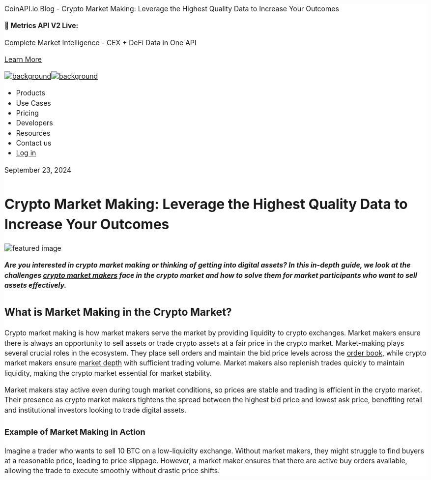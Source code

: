 CoinAPI.io Blog - Crypto Market Making: Leverage the Highest Quality Data to Increase Your Outcomes

**🚀 Metrics API V2 Live:**

Complete Market Intelligence - CEX + DeFi Data in One API

[Learn More](https://www.coinapi.io/blog/metrics-api-v2-trading-volume-analysis-and-on-chain-metrics)

[![background](https://cdn.sanity.io/images/o65xz72l/production/268144c90959611dea3e360f81e4549c3cd03fd0-142x34.svg)![background](https://cdn.sanity.io/images/o65xz72l/production/e0ca0c29b08cb53631d77de4a84246da316d55d2-142x34.svg)](/)

* Products
* Use Cases
* Pricing
* Developers
* Resources
* Contact us
* [Log in](https://console.coinapi.io/)

September 23, 2024

Crypto Market Making: Leverage the Highest Quality Data to Increase Your Outcomes
=================================================================================

![featured image](/_next/image?url=https%3A%2F%2Fcdn.sanity.io%2Fimages%2Fo65xz72l%2Fproduction%2Fce714c1a8f1bdc5a36b368d811b6d22fc85cde11-1000x500.png%3Frect%3D0%2C33%2C1000%2C435%26w%3D920%26h%3D400&w=1920&q=75)

***Are you interested in crypto market making or thinking of getting into digital assets? In this in-depth guide, we look at the challenges [crypto market makers](https://www.coinapi.io/learn/glossary/market-maker) face in the crypto market and how to solve them for market participants who want to sell assets effectively.***

What is Market Making in the Crypto Market?
-------------------------------------------

Crypto market making is how market makers serve the market by providing liquidity to crypto exchanges. Market makers ensure there is always an opportunity to sell assets or trade crypto assets at a fair price in the crypto market. Market-making plays several crucial roles in the ecosystem. They place sell orders and maintain the bid price levels across the [order book](https://www.coinapi.io/learn/glossary/order-book), while crypto market makers ensure [market depth](https://www.coinapi.io/learn/glossary/market-depth) with sufficient trading volume. Market makers also replenish trades quickly to maintain liquidity, making the crypto market essential for market stability.

Market makers stay active even during tough market conditions, so prices are stable and trading is efficient in the crypto market. Their presence as crypto market makers tightens the spread between the highest bid price and lowest ask price, benefiting retail and institutional investors looking to trade digital assets.

### **Example of Market Making in Action**

Imagine a trader who wants to sell 10 BTC on a low-liquidity exchange. Without market makers, they might struggle to find buyers at a reasonable price, leading to price slippage. However, a market maker ensures that there are active buy orders available, allowing the trade to execute smoothly without drastic price shifts.
